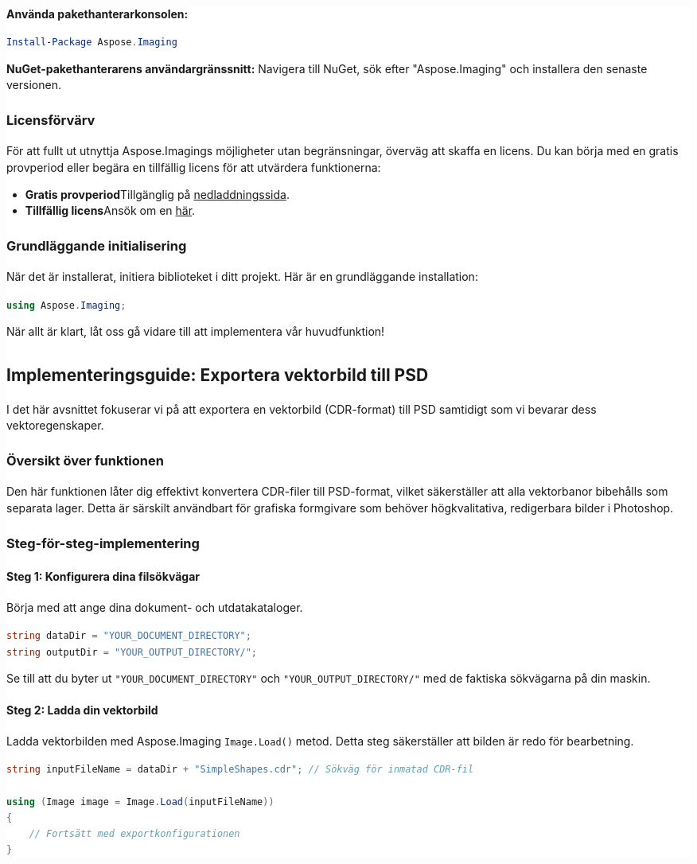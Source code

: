**Använda pakethanterarkonsolen:**
```powershell
Install-Package Aspose.Imaging
```

**NuGet-pakethanterarens användargränssnitt:**
Navigera till NuGet, sök efter "Aspose.Imaging" och installera den senaste versionen.

### Licensförvärv
För att fullt ut utnyttja Aspose.Imagings möjligheter utan begränsningar, överväg att skaffa en licens. Du kan börja med en gratis provperiod eller begära en tillfällig licens för att utvärdera funktionerna:
- **Gratis provperiod**Tillgänglig på [nedladdningssida](https://releases.aspose.com/imaging/net/).
- **Tillfällig licens**Ansök om en [här](https://purchase.aspose.com/temporary-license/).

### Grundläggande initialisering
När det är installerat, initiera biblioteket i ditt projekt. Här är en grundläggande installation:
```csharp
using Aspose.Imaging;
```
När allt är klart, låt oss gå vidare till att implementera vår huvudfunktion!

## Implementeringsguide: Exportera vektorbild till PSD
I det här avsnittet fokuserar vi på att exportera en vektorbild (CDR-format) till PSD samtidigt som vi bevarar dess vektoregenskaper.

### Översikt över funktionen
Den här funktionen låter dig effektivt konvertera CDR-filer till PSD-format, vilket säkerställer att alla vektorbanor bibehålls som separata lager. Detta är särskilt användbart för grafiska formgivare som behöver högkvalitativa, redigerbara bilder i Photoshop.

### Steg-för-steg-implementering
#### Steg 1: Konfigurera dina filsökvägar
Börja med att ange dina dokument- och utdatakataloger.
```csharp
string dataDir = "YOUR_DOCUMENT_DIRECTORY";
string outputDir = "YOUR_OUTPUT_DIRECTORY/";
```
Se till att du byter ut `"YOUR_DOCUMENT_DIRECTORY"` och `"YOUR_OUTPUT_DIRECTORY/"` med de faktiska sökvägarna på din maskin.

#### Steg 2: Ladda din vektorbild
Ladda vektorbilden med Aspose.Imaging `Image.Load()` metod. Detta steg säkerställer att bilden är redo för bearbetning.
```csharp
string inputFileName = dataDir + "SimpleShapes.cdr"; // Sökväg för inmatad CDR-fil

using (Image image = Image.Load(inputFileName))
{
    // Fortsätt med exportkonfigurationen
}
```

